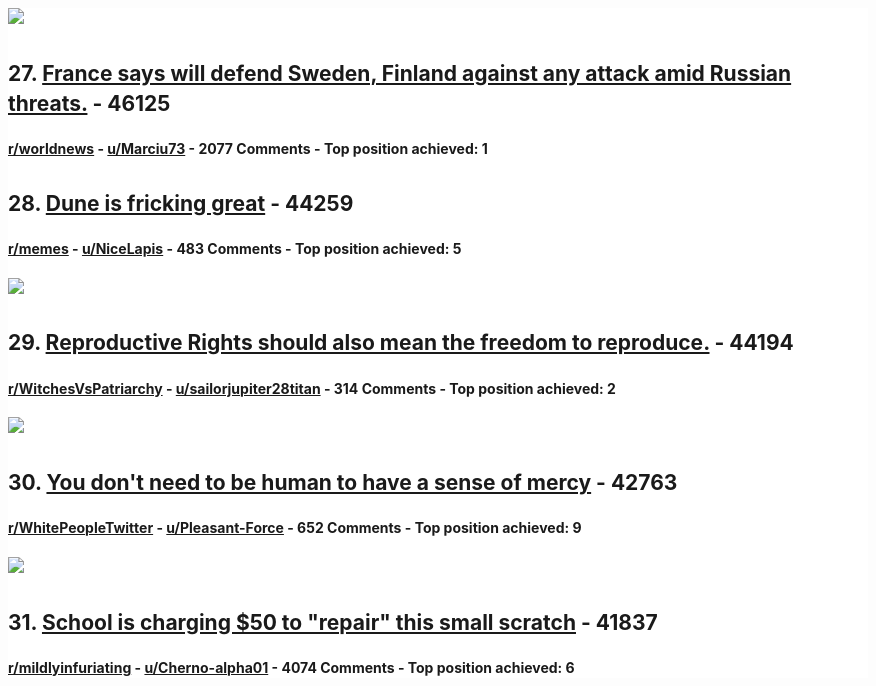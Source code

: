 <a href="https://v.redd.it/abx4umi8ksz81"><img src="https://a.thumbs.redditmedia.com/T5k54IqcS7SvHN9MrcMYWJWYS8ZVhFY9yJT5XewTzT8.jpg"></img></a>

## 27. [France says will defend Sweden, Finland against any attack amid Russian threats.](http://reddit.com/r/worldnews/comments/ur3yk6/france_says_will_defend_sweden_finland_against/) - 46125
#### [r/worldnews](http://reddit.com/r/worldnews) - [u/Marciu73](http://reddit.com/u/Marciu73) - 2077 Comments - Top position achieved: 1

## 28. [Dune is fricking great](http://reddit.com/r/memes/comments/uqr61j/dune_is_fricking_great/) - 44259
#### [r/memes](http://reddit.com/r/memes) - [u/NiceLapis](http://reddit.com/u/NiceLapis) - 483 Comments - Top position achieved: 5

<a href="https://v.redd.it/z4ymnkffusz81"><img src="https://a.thumbs.redditmedia.com/8wJBu8R8V13A7pLfv9JfQOBp4559IU7mWxo4Wuyj0m0.jpg"></img></a>

## 29. [Reproductive Rights should also mean the freedom to reproduce.](http://reddit.com/r/WitchesVsPatriarchy/comments/uqsjvq/reproductive_rights_should_also_mean_the_freedom/) - 44194
#### [r/WitchesVsPatriarchy](http://reddit.com/r/WitchesVsPatriarchy) - [u/sailorjupiter28titan](http://reddit.com/u/sailorjupiter28titan) - 314 Comments - Top position achieved: 2

<a href="https://i.redd.it/jd35e8wdctz81.jpg"><img src="https://b.thumbs.redditmedia.com/r-pf1uGgwvlMVJUhZ1rn2Cb-QCVTtma_69XRy6fgx_Y.jpg"></img></a>

## 30. [You don't need to be human to have a sense of mercy](http://reddit.com/r/WhitePeopleTwitter/comments/uqupiz/you_dont_need_to_be_human_to_have_a_sense_of_mercy/) - 42763
#### [r/WhitePeopleTwitter](http://reddit.com/r/WhitePeopleTwitter) - [u/Pleasant-Force](http://reddit.com/u/Pleasant-Force) - 652 Comments - Top position achieved: 9

<a href="https://i.redd.it/e89mvsfcztz81.png"><img src="https://b.thumbs.redditmedia.com/Wiraeez1UdJuirYXiHgkeLZdduRG_hqKf2DOjVE5M0s.jpg"></img></a>

## 31. [School is charging $50 to "repair" this small scratch](http://reddit.com/r/mildlyinfuriating/comments/uqxlrz/school_is_charging_50_to_repair_this_small_scratch/) - 41837
#### [r/mildlyinfuriating](http://reddit.com/r/mildlyinfuriating) - [u/Cherno-alpha01](http://reddit.com/u/Cherno-alpha01) - 4074 Comments - Top position achieved: 6
